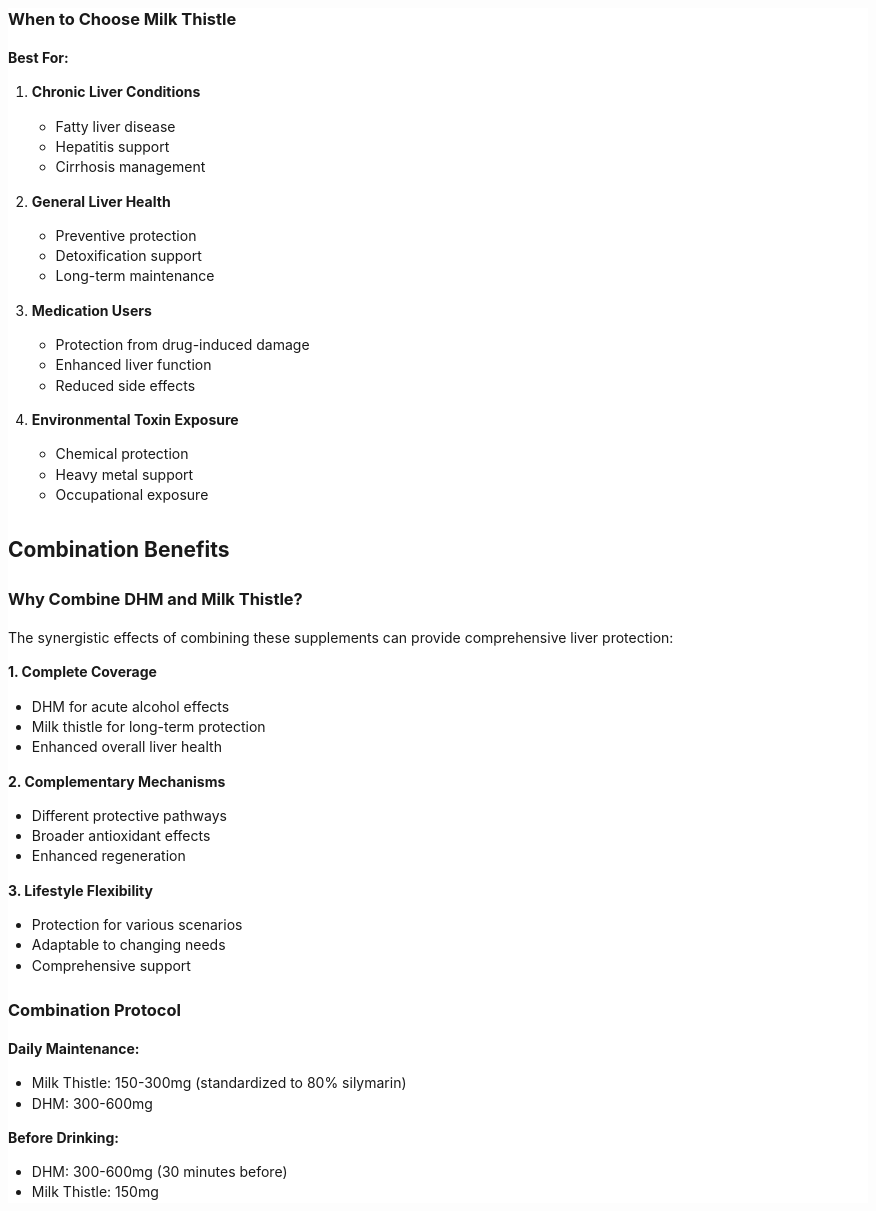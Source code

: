 ### When to Choose Milk Thistle

**Best For:**
1. **Chronic Liver Conditions**
   - Fatty liver disease
   - Hepatitis support
   - Cirrhosis management

2. **General Liver Health**
   - Preventive protection
   - Detoxification support
   - Long-term maintenance

3. **Medication Users**
   - Protection from drug-induced damage
   - Enhanced liver function
   - Reduced side effects

4. **Environmental Toxin Exposure**
   - Chemical protection
   - Heavy metal support
   - Occupational exposure

## Combination Benefits

### Why Combine DHM and Milk Thistle?

The synergistic effects of combining these supplements can provide comprehensive liver protection:

**1. Complete Coverage**
- DHM for acute alcohol effects
- Milk thistle for long-term protection
- Enhanced overall liver health

**2. Complementary Mechanisms**
- Different protective pathways
- Broader antioxidant effects
- Enhanced regeneration

**3. Lifestyle Flexibility**
- Protection for various scenarios
- Adaptable to changing needs
- Comprehensive support

### Combination Protocol

**Daily Maintenance:**
- Milk Thistle: 150-300mg (standardized to 80% silymarin)
- DHM: 300-600mg

**Before Drinking:**
- DHM: 300-600mg (30 minutes before)
- Milk Thistle: 150mg
